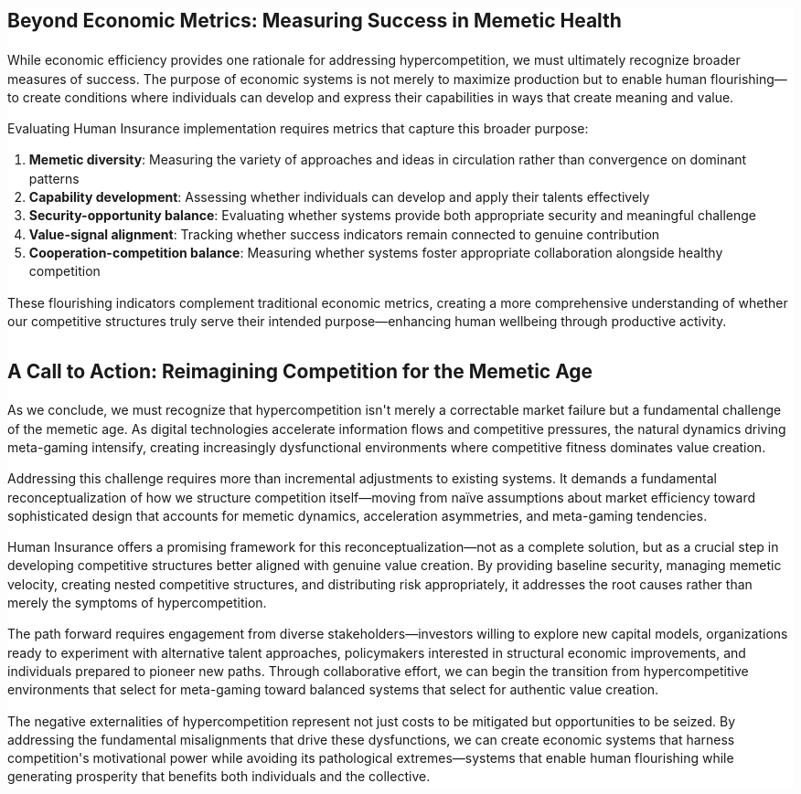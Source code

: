 ## Beyond Economic Metrics: Measuring Success in Memetic Health

While economic efficiency provides one rationale for addressing hypercompetition, we must ultimately recognize broader measures of success. The purpose of economic systems is not merely to maximize production but to enable human flourishing—to create conditions where individuals can develop and express their capabilities in ways that create meaning and value.

Evaluating Human Insurance implementation requires metrics that capture this broader purpose:

1. **Memetic diversity**: Measuring the variety of approaches and ideas in circulation rather than convergence on dominant patterns
2. **Capability development**: Assessing whether individuals can develop and apply their talents effectively
3. **Security-opportunity balance**: Evaluating whether systems provide both appropriate security and meaningful challenge
4. **Value-signal alignment**: Tracking whether success indicators remain connected to genuine contribution
5. **Cooperation-competition balance**: Measuring whether systems foster appropriate collaboration alongside healthy competition

These flourishing indicators complement traditional economic metrics, creating a more comprehensive understanding of whether our competitive structures truly serve their intended purpose—enhancing human wellbeing through productive activity.

## A Call to Action: Reimagining Competition for the Memetic Age

As we conclude, we must recognize that hypercompetition isn't merely a correctable market failure but a fundamental challenge of the memetic age. As digital technologies accelerate information flows and competitive pressures, the natural dynamics driving meta-gaming intensify, creating increasingly dysfunctional environments where competitive fitness dominates value creation.

Addressing this challenge requires more than incremental adjustments to existing systems. It demands a fundamental reconceptualization of how we structure competition itself—moving from naïve assumptions about market efficiency toward sophisticated design that accounts for memetic dynamics, acceleration asymmetries, and meta-gaming tendencies.

Human Insurance offers a promising framework for this reconceptualization—not as a complete solution, but as a crucial step in developing competitive structures better aligned with genuine value creation. By providing baseline security, managing memetic velocity, creating nested competitive structures, and distributing risk appropriately, it addresses the root causes rather than merely the symptoms of hypercompetition.

The path forward requires engagement from diverse stakeholders—investors willing to explore new capital models, organizations ready to experiment with alternative talent approaches, policymakers interested in structural economic improvements, and individuals prepared to pioneer new paths. Through collaborative effort, we can begin the transition from hypercompetitive environments that select for meta-gaming toward balanced systems that select for authentic value creation.

The negative externalities of hypercompetition represent not just costs to be mitigated but opportunities to be seized. By addressing the fundamental misalignments that drive these dysfunctions, we can create economic systems that harness competition's motivational power while avoiding its pathological extremes—systems that enable human flourishing while generating prosperity that benefits both individuals and the collective.

